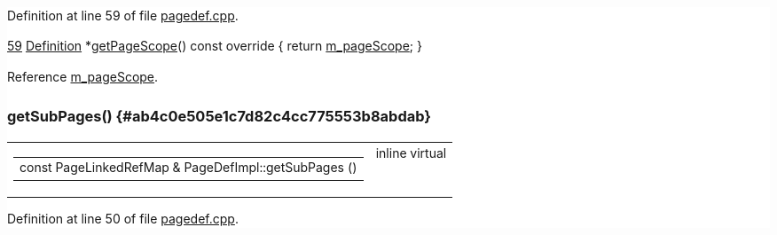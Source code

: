 </table>
</div>
<div class="doxyMemberDoc">



<p>Definition at line 59 of file <a href="/web-doxygen/docs/api/files/src/pagedef-cpp">pagedef.cpp</a>.</p>


<div class="doxyProgramListing">

<div class="doxyCodeLine"><span class="doxyLineNumber"><a href="#afeb3f2ec821108d1806690010884e119">59</a></span><span class="doxyLineContent"><span class="doxyHighlight">    <a href="/web-doxygen/docs/api/classes/definition">Definition</a> *<a href="#afeb3f2ec821108d1806690010884e119">getPageScope</a>()</span><span class="doxyHighlightKeyword"> const override </span><span class="doxyHighlight">{ </span><span class="doxyHighlightKeywordFlow">return</span><span class="doxyHighlight"> <a href="#a4af6e764f25f46b246ea8fd86d9170ce">m_pageScope</a>; }</span></span></div>

</div>


<p>Reference <a href="#a4af6e764f25f46b246ea8fd86d9170ce">m_pageScope</a>.</p>

</div>
</div>

### getSubPages() {#ab4c0e505e1c7d82c4cc775553b8abdab}

<div class="doxyMemberItem">
<div class="doxyMemberProto">
<table class="doxyMemberLabels">
<tr class="doxyMemberLabels">
<td class="doxyMemberLabelsLeft">
<table class="doxyMemberName">
<tr>
<td class="doxyMemberName">const PageLinkedRefMap &amp; PageDefImpl::getSubPages ()</td>
</tr>
</table>
</td>
<td class="doxyMemberLabelsRight">
<span class="doxyMemberLabels">
<span class="doxyMemberLabel inline">inline</span>
<span class="doxyMemberLabel virtual">virtual</span>
</span>
</td>
</tr>
</table>
</div>
<div class="doxyMemberDoc">



<p>Definition at line 50 of file <a href="/web-doxygen/docs/api/files/src/pagedef-cpp">pagedef.cpp</a>.</p>


<div class="doxyProgramListing">
